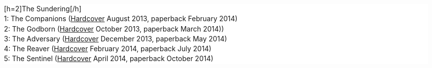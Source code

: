 \[h=2\]The Sundering\[/h\]  
1: The Companions ([Hardcover](http://wizards.com/dnd/Product.aspx?x=dnd/products/frnovel/companions) August 2013, paperback February 2014)  
2: The Godborn ([Hardcover](http://wizards.com/dnd/Product.aspx?x=dnd/products/frnovel/godborn) October 2013, paperback March 2014))  
3: The Adversary ([Hardcover](http://wizards.com/dnd/Product.aspx?x=dnd/products/frnovel/adversary) December 2013, paperback May 2014)  
4: The Reaver ([Hardcover](http://wizards.com/dnd/Product.aspx?x=dnd/products/frnovel/reaver) February 2014, paperback July 2014)  
5: The Sentinel ([Hardcover](http://wizards.com/dnd/Product.aspx?x=dnd/products/frnovel/sentinel) April 2014, paperback October 2014)  
